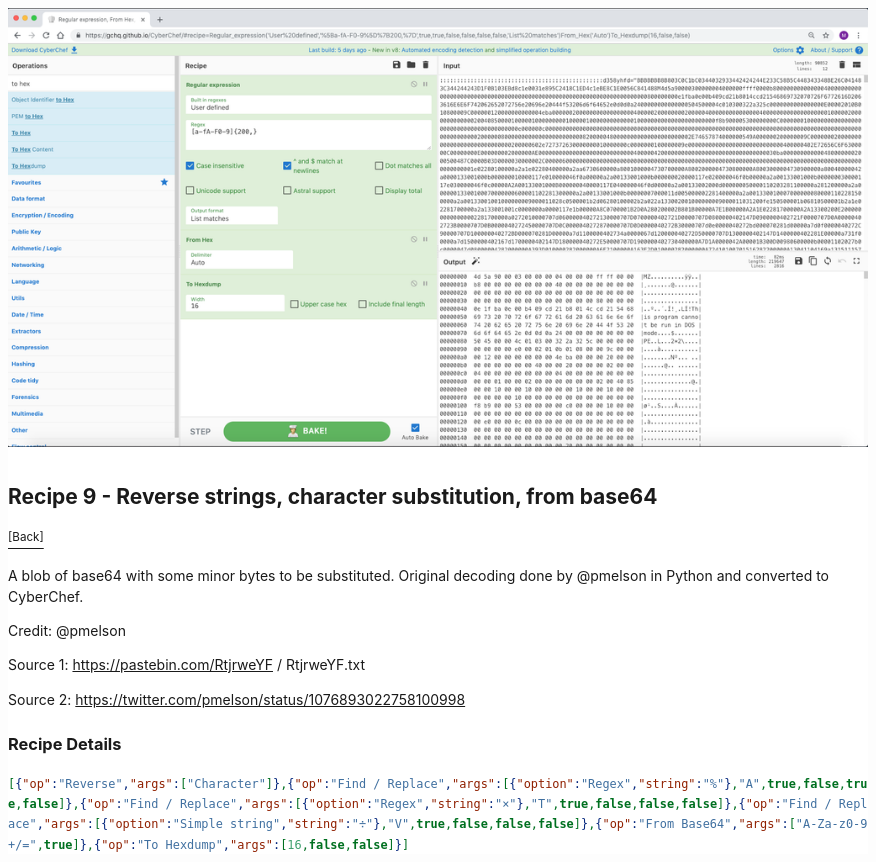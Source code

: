 ![Recipe_8](/images/cyberchef/recipe_8.png)

## Recipe 9 - Reverse strings, character substitution, from base64
[<sup>[Back]</sup>](#cyberchef-recipes)
  
A blob of base64 with some minor bytes to be substituted. Original decoding done by @pmelson in Python and converted to CyberChef.

Credit: @pmelson

Source 1: <https://pastebin.com/RtjrweYF> / RtjrweYF.txt

Source 2: <https://twitter.com/pmelson/status/1076893022758100998>

### Recipe Details

```json
[{"op":"Reverse","args":["Character"]},{"op":"Find / Replace","args":[{"option":"Regex","string":"%"},"A",true,false,true,false]},{"op":"Find / Replace","args":[{"option":"Regex","string":"×"},"T",true,false,false,false]},{"op":"Find / Replace","args":[{"option":"Simple string","string":"÷"},"V",true,false,false,false]},{"op":"From Base64","args":["A-Za-z0-9+/=",true]},{"op":"To Hexdump","args":[16,false,false]}]
```
